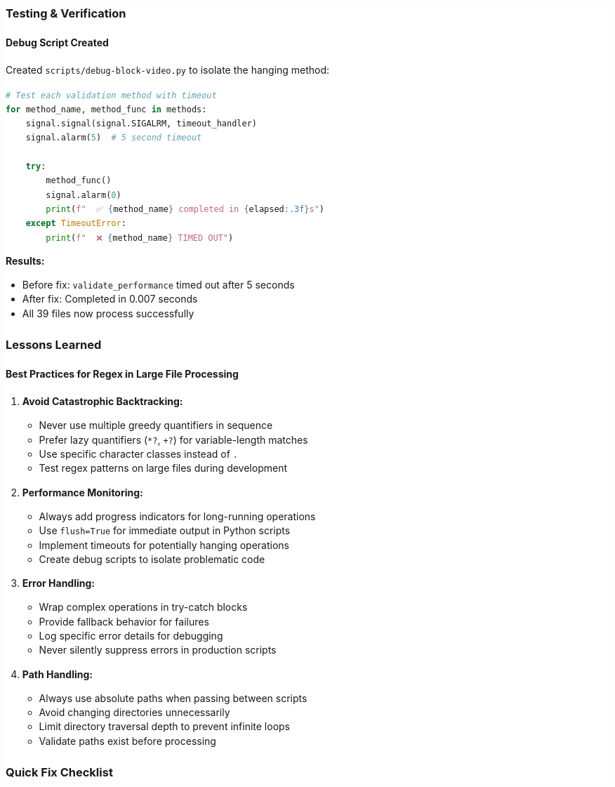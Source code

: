 ### Testing & Verification

#### Debug Script Created
Created `scripts/debug-block-video.py` to isolate the hanging method:

```python
# Test each validation method with timeout
for method_name, method_func in methods:
    signal.signal(signal.SIGALRM, timeout_handler)
    signal.alarm(5)  # 5 second timeout

    try:
        method_func()
        signal.alarm(0)
        print(f"  ✅ {method_name} completed in {elapsed:.3f}s")
    except TimeoutError:
        print(f"  ❌ {method_name} TIMED OUT")
```

**Results:**
- Before fix: `validate_performance` timed out after 5 seconds
- After fix: Completed in 0.007 seconds
- All 39 files now process successfully

### Lessons Learned

#### Best Practices for Regex in Large File Processing

1. **Avoid Catastrophic Backtracking:**
   - Never use multiple greedy quantifiers in sequence
   - Prefer lazy quantifiers (`*?`, `+?`) for variable-length matches
   - Use specific character classes instead of `.`
   - Test regex patterns on large files during development

2. **Performance Monitoring:**
   - Always add progress indicators for long-running operations
   - Use `flush=True` for immediate output in Python scripts
   - Implement timeouts for potentially hanging operations
   - Create debug scripts to isolate problematic code

3. **Error Handling:**
   - Wrap complex operations in try-catch blocks
   - Provide fallback behavior for failures
   - Log specific error details for debugging
   - Never silently suppress errors in production scripts

4. **Path Handling:**
   - Always use absolute paths when passing between scripts
   - Avoid changing directories unnecessarily
   - Limit directory traversal depth to prevent infinite loops
   - Validate paths exist before processing

### Quick Fix Checklist
